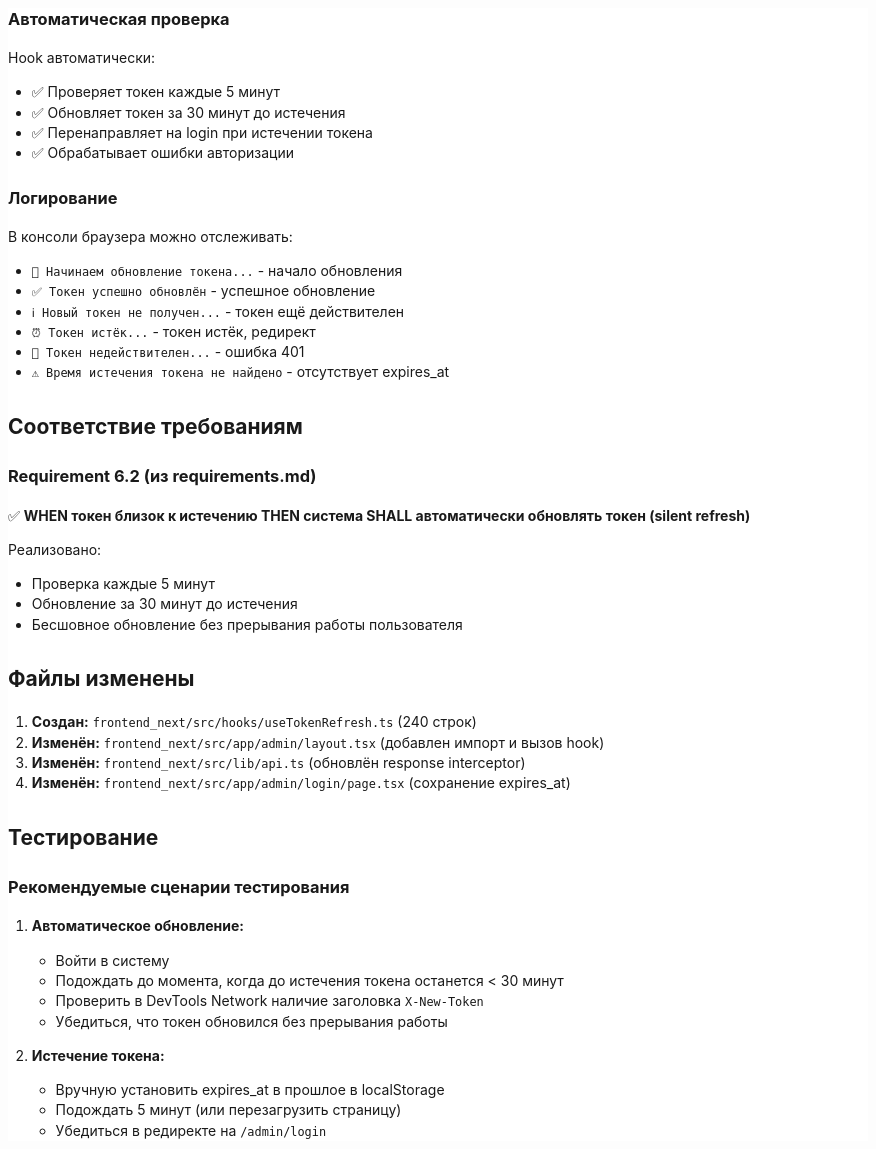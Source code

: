 ### Автоматическая проверка

Hook автоматически:
- ✅ Проверяет токен каждые 5 минут
- ✅ Обновляет токен за 30 минут до истечения
- ✅ Перенаправляет на login при истечении токена
- ✅ Обрабатывает ошибки авторизации

### Логирование

В консоли браузера можно отслеживать:
- `🔄 Начинаем обновление токена...` - начало обновления
- `✅ Токен успешно обновлён` - успешное обновление
- `ℹ️ Новый токен не получен...` - токен ещё действителен
- `⏰ Токен истёк...` - токен истёк, редирект
- `🚫 Токен недействителен...` - ошибка 401
- `⚠️ Время истечения токена не найдено` - отсутствует expires_at

## Соответствие требованиям

### Requirement 6.2 (из requirements.md)

✅ **WHEN токен близок к истечению THEN система SHALL автоматически обновлять токен (silent refresh)**

Реализовано:
- Проверка каждые 5 минут
- Обновление за 30 минут до истечения
- Бесшовное обновление без прерывания работы пользователя

## Файлы изменены

1. **Создан:** `frontend_next/src/hooks/useTokenRefresh.ts` (240 строк)
2. **Изменён:** `frontend_next/src/app/admin/layout.tsx` (добавлен импорт и вызов hook)
3. **Изменён:** `frontend_next/src/lib/api.ts` (обновлён response interceptor)
4. **Изменён:** `frontend_next/src/app/admin/login/page.tsx` (сохранение expires_at)

## Тестирование

### Рекомендуемые сценарии тестирования

1. **Автоматическое обновление:**
   - Войти в систему
   - Подождать до момента, когда до истечения токена останется < 30 минут
   - Проверить в DevTools Network наличие заголовка `X-New-Token`
   - Убедиться, что токен обновился без прерывания работы

2. **Истечение токена:**
   - Вручную установить expires_at в прошлое в localStorage
   - Подождать 5 минут (или перезагрузить страницу)
   - Убедиться в редиректе на `/admin/login`
